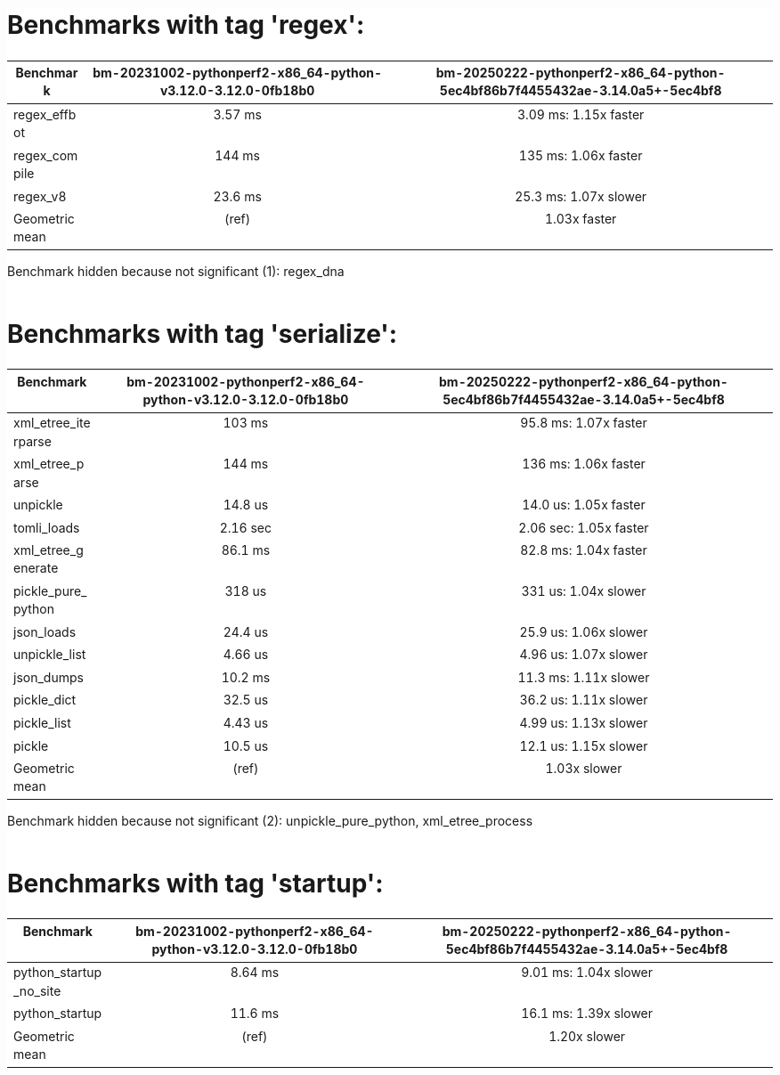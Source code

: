 Benchmarks with tag 'regex':
============================

| Benchmark      | bm-20231002-pythonperf2-x86_64-python-v3.12.0-3.12.0-0fb18b0 | bm-20250222-pythonperf2-x86_64-python-5ec4bf86b7f4455432ae-3.14.0a5+-5ec4bf8 |
|----------------|:------------------------------------------------------------:|:----------------------------------------------------------------------------:|
| regex_effbot   | 3.57 ms                                                      | 3.09 ms: 1.15x faster                                                        |
| regex_compile  | 144 ms                                                       | 135 ms: 1.06x faster                                                         |
| regex_v8       | 23.6 ms                                                      | 25.3 ms: 1.07x slower                                                        |
| Geometric mean | (ref)                                                        | 1.03x faster                                                                 |

Benchmark hidden because not significant (1): regex_dna

Benchmarks with tag 'serialize':
================================

| Benchmark           | bm-20231002-pythonperf2-x86_64-python-v3.12.0-3.12.0-0fb18b0 | bm-20250222-pythonperf2-x86_64-python-5ec4bf86b7f4455432ae-3.14.0a5+-5ec4bf8 |
|---------------------|:------------------------------------------------------------:|:----------------------------------------------------------------------------:|
| xml_etree_iterparse | 103 ms                                                       | 95.8 ms: 1.07x faster                                                        |
| xml_etree_parse     | 144 ms                                                       | 136 ms: 1.06x faster                                                         |
| unpickle            | 14.8 us                                                      | 14.0 us: 1.05x faster                                                        |
| tomli_loads         | 2.16 sec                                                     | 2.06 sec: 1.05x faster                                                       |
| xml_etree_generate  | 86.1 ms                                                      | 82.8 ms: 1.04x faster                                                        |
| pickle_pure_python  | 318 us                                                       | 331 us: 1.04x slower                                                         |
| json_loads          | 24.4 us                                                      | 25.9 us: 1.06x slower                                                        |
| unpickle_list       | 4.66 us                                                      | 4.96 us: 1.07x slower                                                        |
| json_dumps          | 10.2 ms                                                      | 11.3 ms: 1.11x slower                                                        |
| pickle_dict         | 32.5 us                                                      | 36.2 us: 1.11x slower                                                        |
| pickle_list         | 4.43 us                                                      | 4.99 us: 1.13x slower                                                        |
| pickle              | 10.5 us                                                      | 12.1 us: 1.15x slower                                                        |
| Geometric mean      | (ref)                                                        | 1.03x slower                                                                 |

Benchmark hidden because not significant (2): unpickle_pure_python, xml_etree_process

Benchmarks with tag 'startup':
==============================

| Benchmark              | bm-20231002-pythonperf2-x86_64-python-v3.12.0-3.12.0-0fb18b0 | bm-20250222-pythonperf2-x86_64-python-5ec4bf86b7f4455432ae-3.14.0a5+-5ec4bf8 |
|------------------------|:------------------------------------------------------------:|:----------------------------------------------------------------------------:|
| python_startup_no_site | 8.64 ms                                                      | 9.01 ms: 1.04x slower                                                        |
| python_startup         | 11.6 ms                                                      | 16.1 ms: 1.39x slower                                                        |
| Geometric mean         | (ref)                                                        | 1.20x slower                                                                 |
